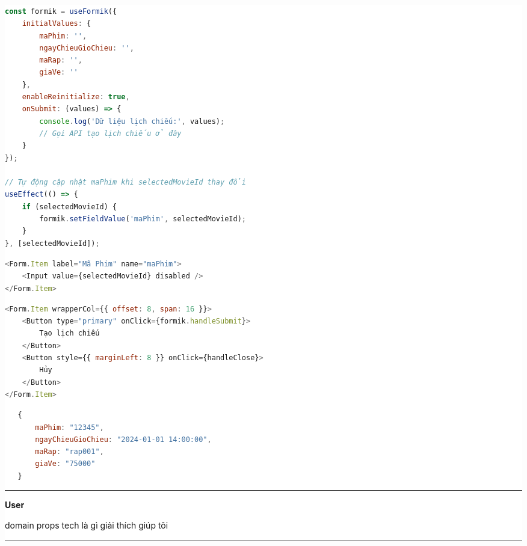 ```javascript
const formik = useFormik({
    initialValues: {
        maPhim: '',
        ngayChieuGioChieu: '',
        maRap: '',
        giaVe: ''
    },
    enableReinitialize: true,
    onSubmit: (values) => {
        console.log('Dữ liệu lịch chiếu:', values);
        // Gọi API tạo lịch chiếu ở đây
    }
});

// Tự động cập nhật maPhim khi selectedMovieId thay đổi
useEffect(() => {
    if (selectedMovieId) {
        formik.setFieldValue('maPhim', selectedMovieId);
    }
}, [selectedMovieId]);
```

```javascript
<Form.Item label="Mã Phim" name="maPhim">
    <Input value={selectedMovieId} disabled />
</Form.Item>
```

```javascript
<Form.Item wrapperCol={{ offset: 8, span: 16 }}>
    <Button type="primary" onClick={formik.handleSubmit}>
        Tạo lịch chiếu
    </Button>
    <Button style={{ marginLeft: 8 }} onClick={handleClose}>
        Hủy
    </Button>
</Form.Item>
```

```javascript
   {
       maPhim: "12345",
       ngayChieuGioChieu: "2024-01-01 14:00:00",
       maRap: "rap001",
       giaVe: "75000"
   }
```

---

**User**

domain props tech là gì giải thích giúp tôi 

---
